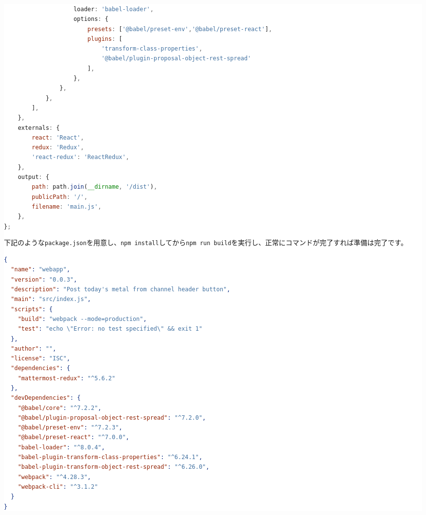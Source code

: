```javascript:webapp/webpack.config.js
                    loader: 'babel-loader',
                    options: {
                        presets: ['@babel/preset-env','@babel/preset-react'],
                        plugins: [
                            'transform-class-properties',
                            '@babel/plugin-proposal-object-rest-spread'
                        ],
                    },
                },
            },
        ],
    },
    externals: {
        react: 'React',
        redux: 'Redux',
        'react-redux': 'ReactRedux',
    },
    output: {
        path: path.join(__dirname, '/dist'),
        publicPath: '/',
        filename: 'main.js',
    },
};
```

下記のような`package.json`を用意し、`npm install`してから`npm run build`を実行し、正常にコマンドが完了すれば準備は完了です。

```json:webapp/package.json
{
  "name": "webapp",
  "version": "0.0.3",
  "description": "Post today's metal from channel header button",
  "main": "src/index.js",
  "scripts": {
    "build": "webpack --mode=production",
    "test": "echo \"Error: no test specified\" && exit 1"
  },
  "author": "",
  "license": "ISC",
  "dependencies": {
    "mattermost-redux": "^5.6.2"
  },
  "devDependencies": {
    "@babel/core": "^7.2.2",
    "@babel/plugin-proposal-object-rest-spread": "^7.2.0",
    "@babel/preset-env": "^7.2.3",
    "@babel/preset-react": "^7.0.0",
    "babel-loader": "^8.0.4",
    "babel-plugin-transform-class-properties": "^6.24.1",
    "babel-plugin-transform-object-rest-spread": "^6.26.0",
    "webpack": "^4.28.3",
    "webpack-cli": "^3.1.2"
  }
}
```
